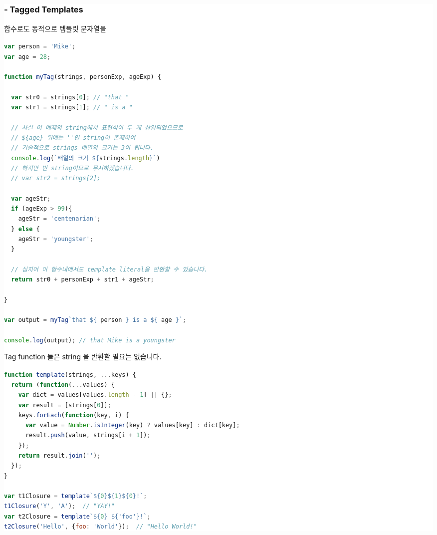 ### - Tagged Templates

함수로도 동적으로 템플릿 문자열을 

```js
var person = 'Mike';
var age = 28;

function myTag(strings, personExp, ageExp) {

  var str0 = strings[0]; // "that "
  var str1 = strings[1]; // " is a "

  // 사실 이 예제의 string에서 표현식이 두 개 삽입되었으므로
  // ${age} 뒤에는 ''인 string이 존재하여
  // 기술적으로 strings 배열의 크기는 3이 됩니다.
  console.log(`배열의 크기 ${strings.length}`)
  // 하지만 빈 string이므로 무시하겠습니다.
  // var str2 = strings[2];

  var ageStr;
  if (ageExp > 99){
    ageStr = 'centenarian';
  } else {
    ageStr = 'youngster';
  }

  // 심지어 이 함수내에서도 template literal을 반환할 수 있습니다.
  return str0 + personExp + str1 + ageStr;

}

var output = myTag`that ${ person } is a ${ age }`;

console.log(output); // that Mike is a youngster
```

Tag function 들은 string 을 반환할 필요는  없습니다.

```js
function template(strings, ...keys) {
  return (function(...values) {
    var dict = values[values.length - 1] || {};
    var result = [strings[0]];
    keys.forEach(function(key, i) {
      var value = Number.isInteger(key) ? values[key] : dict[key];
      result.push(value, strings[i + 1]);
    });
    return result.join('');
  });
}

var t1Closure = template`${0}${1}${0}!`;
t1Closure('Y', 'A');  // "YAY!"
var t2Closure = template`${0} ${'foo'}!`;
t2Closure('Hello', {foo: 'World'});  // "Hello World!"
```
